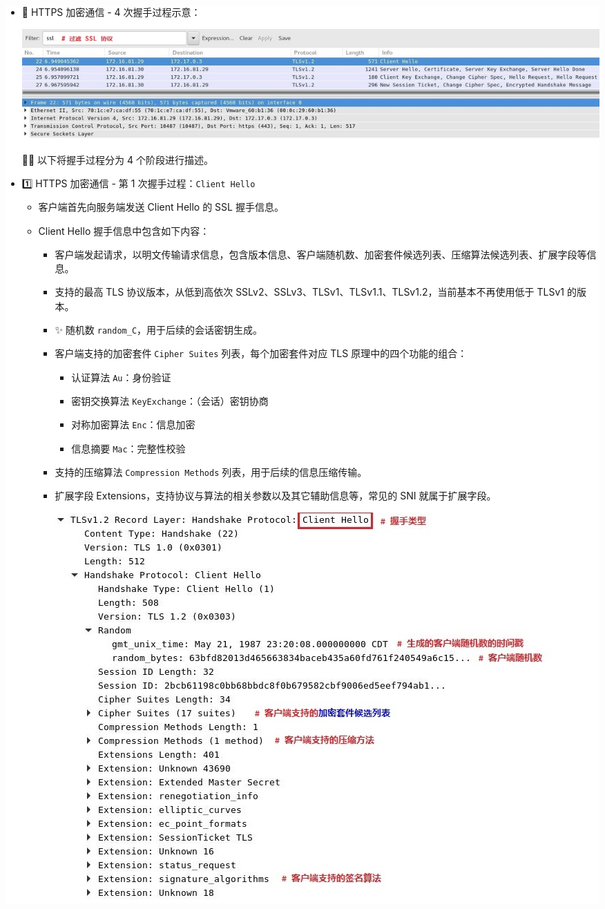 - 🤝 HTTPS 加密通信 - 4 次握手过程示意：
  
  ![](https://github.com/Alberthua-Perl/tech-docs/blob/master/images/ssl-tls-handshake-https-auth/ssl-tls-single-authentication-progress.png)
  
  👨‍💻 以下将握手过程分为 4 个阶段进行描述。

- 1️⃣ HTTPS 加密通信 - 第 1 次握手过程：`Client Hello`
  
  - 客户端首先向服务端发送 Client Hello 的 SSL 握手信息。
  
  - Client Hello 握手信息中包含如下内容：
    
    - 客户端发起请求，以明文传输请求信息，包含版本信息、客户端随机数、加密套件候选列表、压缩算法候选列表、扩展字段等信息。
    
    - 支持的最高 TLS 协议版本，从低到高依次 SSLv2、SSLv3、TLSv1、TLSv1.1、TLSv1.2，当前基本不再使用低于 TLSv1 的版本。
    
    - ✨ 随机数 `random_C`，用于后续的会话密钥生成。
    
    - 客户端支持的加密套件 `Cipher Suites` 列表，每个加密套件对应 TLS 原理中的四个功能的组合：
      
      - 认证算法 `Au`：身份验证
      
      - 密钥交换算法 `KeyExchange`：（会话）密钥协商
      
      - 对称加密算法 `Enc`：信息加密
      
      - 信息摘要 `Mac`：完整性校验
    
    - 支持的压缩算法 `Compression Methods` 列表，用于后续的信息压缩传输。
    
    - 扩展字段 Extensions，支持协议与算法的相关参数以及其它辅助信息等，常见的 SNI 就属于扩展字段。
      
      ![](https://github.com/Alberthua-Perl/tech-docs/blob/master/images/ssl-tls-handshake-https-auth/client-hello-body-1.png)
  